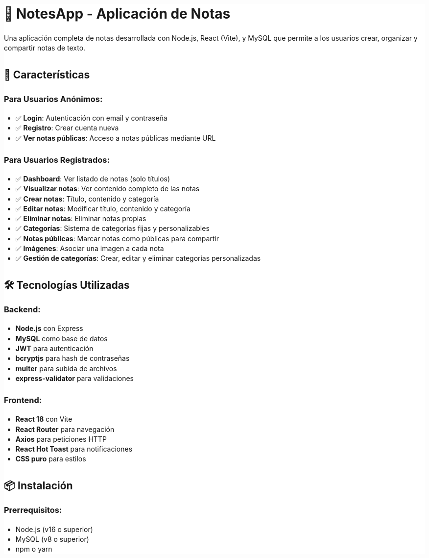 # 📝 NotesApp - Aplicación de Notas

Una aplicación completa de notas desarrollada con Node.js, React (Vite), y MySQL que permite a los usuarios crear, organizar y compartir notas de texto.

## 🚀 Características

### Para Usuarios Anónimos:
- ✅ **Login**: Autenticación con email y contraseña
- ✅ **Registro**: Crear cuenta nueva
- ✅ **Ver notas públicas**: Acceso a notas públicas mediante URL

### Para Usuarios Registrados:
- ✅ **Dashboard**: Ver listado de notas (solo títulos)
- ✅ **Visualizar notas**: Ver contenido completo de las notas
- ✅ **Crear notas**: Título, contenido y categoría
- ✅ **Editar notas**: Modificar título, contenido y categoría
- ✅ **Eliminar notas**: Eliminar notas propias
- ✅ **Categorías**: Sistema de categorías fijas y personalizables
- ✅ **Notas públicas**: Marcar notas como públicas para compartir
- ✅ **Imágenes**: Asociar una imagen a cada nota
- ✅ **Gestión de categorías**: Crear, editar y eliminar categorías personalizadas

## 🛠️ Tecnologías Utilizadas

### Backend:
- **Node.js** con Express
- **MySQL** como base de datos
- **JWT** para autenticación
- **bcryptjs** para hash de contraseñas
- **multer** para subida de archivos
- **express-validator** para validaciones

### Frontend:
- **React 18** con Vite
- **React Router** para navegación
- **Axios** para peticiones HTTP
- **React Hot Toast** para notificaciones
- **CSS puro** para estilos

## 📦 Instalación

### Prerrequisitos:
- Node.js (v16 o superior)
- MySQL (v8 o superior)
- npm o yarn

